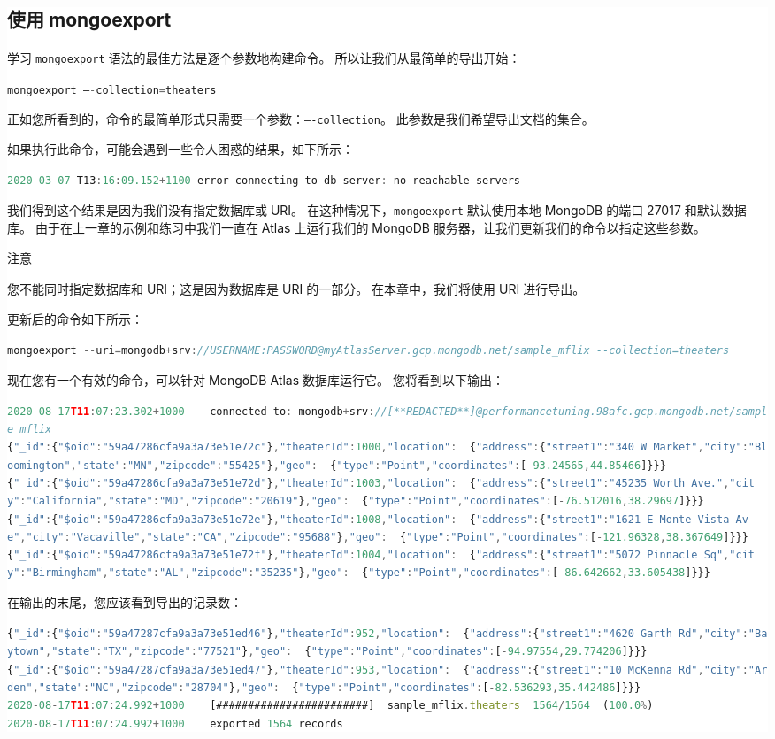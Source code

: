 ## 使用 mongoexport

学习 `mongoexport` 语法的最佳方法是逐个参数地构建命令。 所以让我们从最简单的导出开始：

```js
mongoexport –-collection=theaters
```

正如您所看到的，命令的最简单形式只需要一个参数：`–-collection`。 此参数是我们希望导出文档的集合。

如果执行此命令，可能会遇到一些令人困惑的结果，如下所示：

```js
2020-03-07-T13:16:09.152+1100 error connecting to db server: no reachable servers
```

我们得到这个结果是因为我们没有指定数据库或 URI。 在这种情况下，`mongoexport` 默认使用本地 MongoDB 的端口 27017 和默认数据库。 由于在上一章的示例和练习中我们一直在 Atlas 上运行我们的 MongoDB 服务器，让我们更新我们的命令以指定这些参数。

注意

您不能同时指定数据库和 URI；这是因为数据库是 URI 的一部分。 在本章中，我们将使用 URI 进行导出。

更新后的命令如下所示：

```js
mongoexport --uri=mongodb+srv://USERNAME:PASSWORD@myAtlasServer.gcp.mongodb.net/sample_mflix --collection=theaters
```

现在您有一个有效的命令，可以针对 MongoDB Atlas 数据库运行它。 您将看到以下输出：

```js
2020-08-17T11:07:23.302+1000    connected to: mongodb+srv://[**REDACTED**]@performancetuning.98afc.gcp.mongodb.net/sample_mflix
{"_id":{"$oid":"59a47286cfa9a3a73e51e72c"},"theaterId":1000,"location":  {"address":{"street1":"340 W Market","city":"Bloomington","state":"MN","zipcode":"55425"},"geo":  {"type":"Point","coordinates":[-93.24565,44.85466]}}}
{"_id":{"$oid":"59a47286cfa9a3a73e51e72d"},"theaterId":1003,"location":  {"address":{"street1":"45235 Worth Ave.","city":"California","state":"MD","zipcode":"20619"},"geo":  {"type":"Point","coordinates":[-76.512016,38.29697]}}}
{"_id":{"$oid":"59a47286cfa9a3a73e51e72e"},"theaterId":1008,"location":  {"address":{"street1":"1621 E Monte Vista Ave","city":"Vacaville","state":"CA","zipcode":"95688"},"geo":  {"type":"Point","coordinates":[-121.96328,38.367649]}}}
{"_id":{"$oid":"59a47286cfa9a3a73e51e72f"},"theaterId":1004,"location":  {"address":{"street1":"5072 Pinnacle Sq","city":"Birmingham","state":"AL","zipcode":"35235"},"geo":  {"type":"Point","coordinates":[-86.642662,33.605438]}}}
```

在输出的末尾，您应该看到导出的记录数：

```js
{"_id":{"$oid":"59a47287cfa9a3a73e51ed46"},"theaterId":952,"location":  {"address":{"street1":"4620 Garth Rd","city":"Baytown","state":"TX","zipcode":"77521"},"geo":  {"type":"Point","coordinates":[-94.97554,29.774206]}}}
{"_id":{"$oid":"59a47287cfa9a3a73e51ed47"},"theaterId":953,"location":  {"address":{"street1":"10 McKenna Rd","city":"Arden","state":"NC","zipcode":"28704"},"geo":  {"type":"Point","coordinates":[-82.536293,35.442486]}}}
2020-08-17T11:07:24.992+1000    [########################]  sample_mflix.theaters  1564/1564  (100.0%)
2020-08-17T11:07:24.992+1000    exported 1564 records
```
